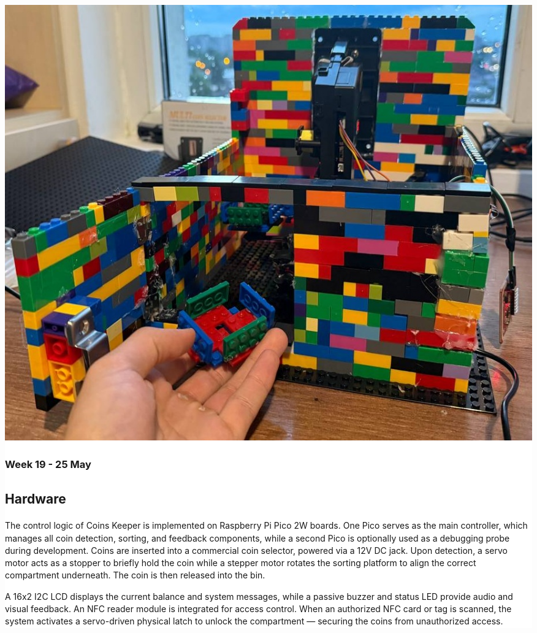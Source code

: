 ![Hardware Components 3](hardware_components3.webp)

### Week 19 - 25 May

## Hardware

The control logic of Coins Keeper is implemented on Raspberry Pi Pico 2W boards. One Pico serves as the main controller,  which manages all coin detection, sorting, and feedback components, while a second Pico is optionally used as a debugging probe during development. Coins are inserted into a commercial coin selector, powered via a 12V DC jack. Upon detection, a servo motor acts as a stopper to briefly hold the coin while a stepper motor rotates the sorting platform to align the correct compartment underneath. The coin is then released into the bin.

A 16x2 I2C LCD displays the current balance and system messages, while a passive buzzer and status LED provide audio and visual feedback. An NFC reader module is integrated for access control. When an authorized NFC card or tag is scanned, the system activates a servo-driven physical latch to unlock the compartment — securing the coins from unauthorized access.
